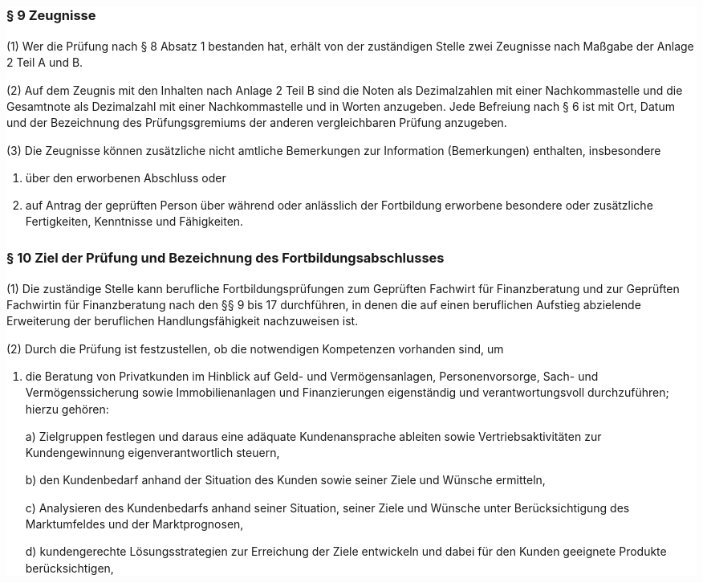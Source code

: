 
### § 9 Zeugnisse

(1) Wer die Prüfung nach § 8 Absatz 1 bestanden hat, erhält von der
zuständigen Stelle zwei Zeugnisse nach Maßgabe der Anlage 2 Teil A und
B.

(2) Auf dem Zeugnis mit den Inhalten nach Anlage 2 Teil B sind die
Noten als Dezimalzahlen mit einer Nachkommastelle und die Gesamtnote
als Dezimalzahl mit einer Nachkommastelle und in Worten anzugeben.
Jede Befreiung nach § 6 ist mit Ort, Datum und der Bezeichnung des
Prüfungsgremiums der anderen vergleichbaren Prüfung anzugeben.

(3) Die Zeugnisse können zusätzliche nicht amtliche Bemerkungen zur
Information (Bemerkungen) enthalten, insbesondere

1.  über den erworbenen Abschluss oder


2.  auf Antrag der geprüften Person über während oder anlässlich der
    Fortbildung erworbene besondere oder zusätzliche Fertigkeiten,
    Kenntnisse und Fähigkeiten.





### § 10 Ziel der Prüfung und Bezeichnung des Fortbildungsabschlusses

(1) Die zuständige Stelle kann berufliche Fortbildungsprüfungen zum
Geprüften Fachwirt für Finanzberatung und zur Geprüften Fachwirtin für
Finanzberatung nach den §§ 9 bis 17 durchführen, in denen die auf
einen beruflichen Aufstieg abzielende Erweiterung der beruflichen
Handlungsfähigkeit nachzuweisen ist.

(2) Durch die Prüfung ist festzustellen, ob die notwendigen
Kompetenzen vorhanden sind, um

1.  die Beratung von Privatkunden im Hinblick auf Geld- und
    Vermögensanlagen, Personenvorsorge, Sach- und Vermögenssicherung sowie
    Immobilienanlagen und Finanzierungen eigenständig und
    verantwortungsvoll durchzuführen; hierzu gehören:

    a)  Zielgruppen festlegen und daraus eine adäquate Kundenansprache
        ableiten sowie Vertriebsaktivitäten zur Kundengewinnung
        eigenverantwortlich steuern,


    b)  den Kundenbedarf anhand der Situation des Kunden sowie seiner Ziele
        und Wünsche ermitteln,


    c)  Analysieren des Kundenbedarfs anhand seiner Situation, seiner Ziele
        und Wünsche unter Berücksichtigung des Marktumfeldes und der
        Marktprognosen,


    d)  kundengerechte Lösungsstrategien zur Erreichung der Ziele entwickeln
        und dabei für den Kunden geeignete Produkte berücksichtigen,
